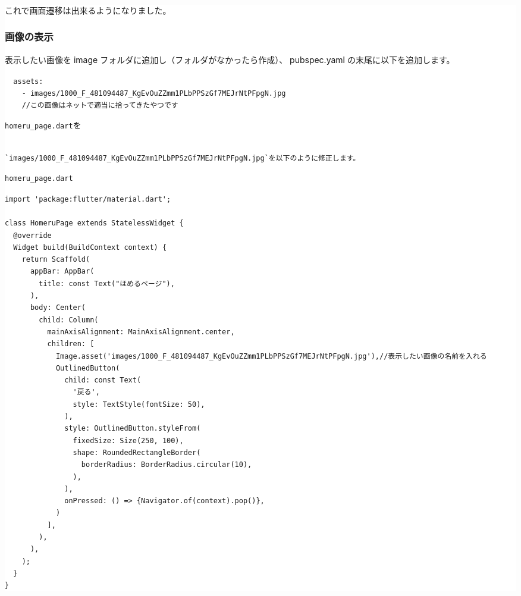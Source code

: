 これで画面遷移は出来るようになりました。

### 画像の表示

表示したい画像を image フォルダに追加し（フォルダがなかったら作成）、
pubspec.yaml の末尾に以下を追加します。

```
  assets:
    - images/1000_F_481094487_KgEvOuZZmm1PLbPPSzGf7MEJrNtPFpgN.jpg
    //この画像はネットで適当に拾ってきたやつです
```

`homeru_page.dart`を

```

`images/1000_F_481094487_KgEvOuZZmm1PLbPPSzGf7MEJrNtPFpgN.jpg`を以下のように修正します。

```

`homeru_page.dart`

```
import 'package:flutter/material.dart';

class HomeruPage extends StatelessWidget {
  @override
  Widget build(BuildContext context) {
    return Scaffold(
      appBar: AppBar(
        title: const Text("ほめるページ"),
      ),
      body: Center(
        child: Column(
          mainAxisAlignment: MainAxisAlignment.center,
          children: [
            Image.asset('images/1000_F_481094487_KgEvOuZZmm1PLbPPSzGf7MEJrNtPFpgN.jpg'),//表示したい画像の名前を入れる
            OutlinedButton(
              child: const Text(
                '戻る',
                style: TextStyle(fontSize: 50),
              ),
              style: OutlinedButton.styleFrom(
                fixedSize: Size(250, 100),
                shape: RoundedRectangleBorder(
                  borderRadius: BorderRadius.circular(10),
                ),
              ),
              onPressed: () => {Navigator.of(context).pop()},
            )
          ],
        ),
      ),
    );
  }
}

```
